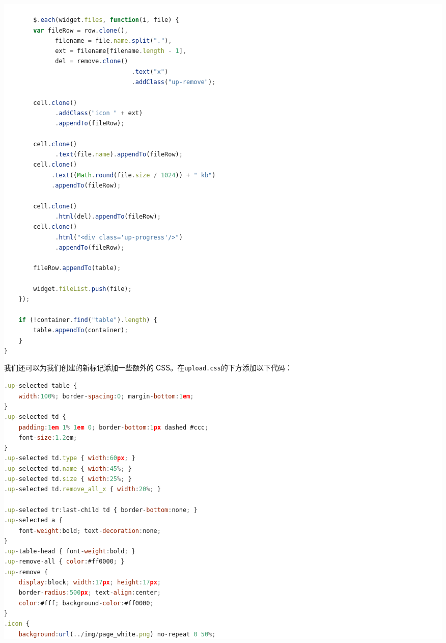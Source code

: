 ```js

        $.each(widget.files, function(i, file) {
        var fileRow = row.clone(),
              filename = file.name.split("."),
              ext = filename[filename.length - 1],
              del = remove.clone()
                                   .text("x")
                                   .addClass("up-remove");

        cell.clone()
              .addClass("icon " + ext)
              .appendTo(fileRow);

        cell.clone()
              .text(file.name).appendTo(fileRow);
        cell.clone()
             .text((Math.round(file.size / 1024)) + " kb")
             .appendTo(fileRow);

        cell.clone()
              .html(del).appendTo(fileRow);
        cell.clone()
              .html("<div class='up-progress'/>")
              .appendTo(fileRow);

        fileRow.appendTo(table);

        widget.fileList.push(file);
    });

    if (!container.find("table").length) {
        table.appendTo(container);
    }
}
```

我们还可以为我们创建的新标记添加一些额外的 CSS。在`upload.css`的下方添加以下代码：

```js
.up-selected table {
    width:100%; border-spacing:0; margin-bottom:1em;
}
.up-selected td {
    padding:1em 1% 1em 0; border-bottom:1px dashed #ccc;
    font-size:1.2em;
}
.up-selected td.type { width:60px; }
.up-selected td.name { width:45%; }
.up-selected td.size { width:25%; }
.up-selected td.remove_all_x { width:20%; }

.up-selected tr:last-child td { border-bottom:none; }
.up-selected a {
    font-weight:bold; text-decoration:none;
}
.up-table-head { font-weight:bold; }
.up-remove-all { color:#ff0000; }
.up-remove {
    display:block; width:17px; height:17px;
    border-radius:500px; text-align:center;
    color:#fff; background-color:#ff0000;
}
.icon { 
    background:url(../img/page_white.png) no-repeat 0 50%; 
```